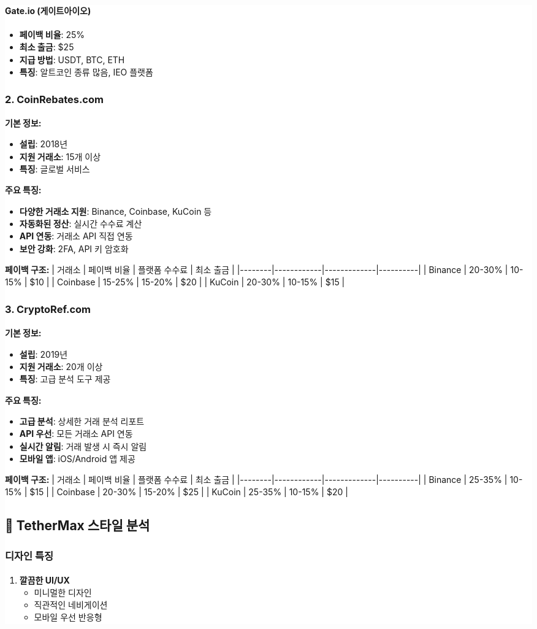#### Gate.io (게이트아이오)
- **페이백 비율**: 25%
- **최소 출금**: $25
- **지급 방법**: USDT, BTC, ETH
- **특징**: 알트코인 종류 많음, IEO 플랫폼

### 2. CoinRebates.com

**기본 정보:**
- **설립**: 2018년
- **지원 거래소**: 15개 이상
- **특징**: 글로벌 서비스

**주요 특징:**
- **다양한 거래소 지원**: Binance, Coinbase, KuCoin 등
- **자동화된 정산**: 실시간 수수료 계산
- **API 연동**: 거래소 API 직접 연동
- **보안 강화**: 2FA, API 키 암호화

**페이백 구조:**
| 거래소 | 페이백 비율 | 플랫폼 수수료 | 최소 출금 |
|--------|------------|-------------|----------|
| Binance | 20-30% | 10-15% | $10 |
| Coinbase | 15-25% | 15-20% | $20 |
| KuCoin | 20-30% | 10-15% | $15 |

### 3. CryptoRef.com

**기본 정보:**
- **설립**: 2019년
- **지원 거래소**: 20개 이상
- **특징**: 고급 분석 도구 제공

**주요 특징:**
- **고급 분석**: 상세한 거래 분석 리포트
- **API 우선**: 모든 거래소 API 연동
- **실시간 알림**: 거래 발생 시 즉시 알림
- **모바일 앱**: iOS/Android 앱 제공

**페이백 구조:**
| 거래소 | 페이백 비율 | 플랫폼 수수료 | 최소 출금 |
|--------|------------|-------------|----------|
| Binance | 25-35% | 10-15% | $15 |
| Coinbase | 20-30% | 15-20% | $25 |
| KuCoin | 25-35% | 10-15% | $20 |

## 🎯 TetherMax 스타일 분석

### 디자인 특징
1. **깔끔한 UI/UX**
   - 미니멀한 디자인
   - 직관적인 네비게이션
   - 모바일 우선 반응형
